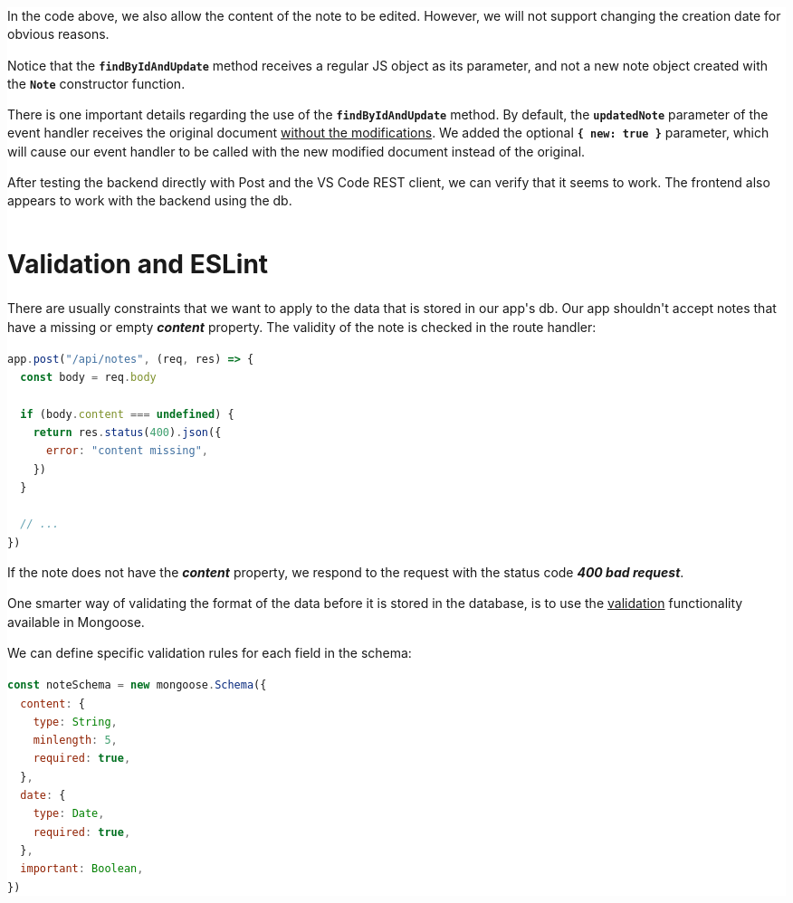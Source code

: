 In the code above, we also allow the content of the note to be edited. However, we will not support changing the creation date for obvious reasons.

Notice that the **`findByIdAndUpdate`** method receives a regular JS object as its parameter, and not a new note object created with the **`Note`** constructor function.

There is one important details regarding the use of the **`findByIdAndUpdate`** method. By default, the **`updatedNote`** parameter of the event handler receives the original document [without the modifications](https://mongoosejs.com/docs/api.html#model_Model.findByIdAndUpdate). We added the optional **`{ new: true }`** parameter, which will cause our event handler to be called with the new modified document instead of the original.

After testing the backend directly with Post and the VS Code REST client, we can verify that it seems to work. The frontend also appears to work with the backend using the db.

# Validation and ESLint

There are usually constraints that we want to apply to the data that is stored in our app's db. Our app shouldn't accept notes that have a missing or empty **_content_** property. The validity of the note is checked in the route handler:

```js
app.post("/api/notes", (req, res) => {
  const body = req.body

  if (body.content === undefined) {
    return res.status(400).json({
      error: "content missing",
    })
  }

  // ...
})
```

If the note does not have the **_content_** property, we respond to the request with the status code **_400 bad request_**.

One smarter way of validating the format of the data before it is stored in the database, is to use the [validation](https://mongoosejs.com/docs/validation.html) functionality available in Mongoose.

We can define specific validation rules for each field in the schema:

```js
const noteSchema = new mongoose.Schema({
  content: {
    type: String,
    minlength: 5,
    required: true,
  },
  date: {
    type: Date,
    required: true,
  },
  important: Boolean,
})
```
